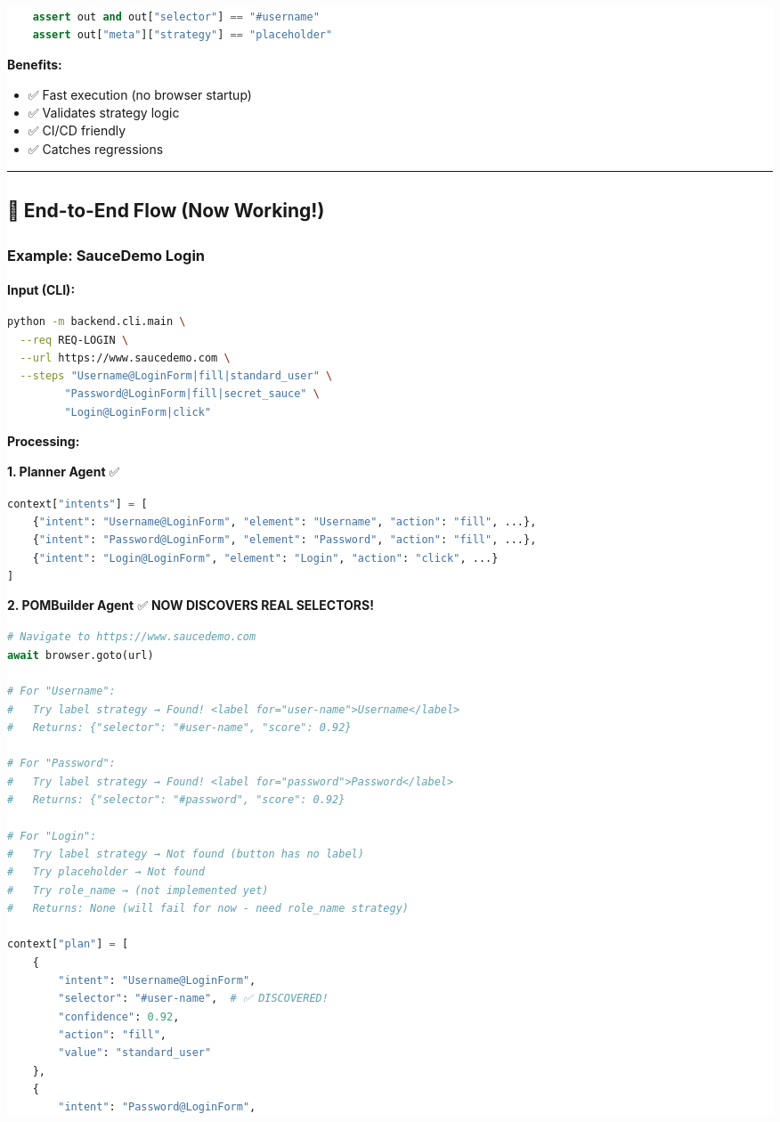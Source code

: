 ```python
    assert out and out["selector"] == "#username"
    assert out["meta"]["strategy"] == "placeholder"
```

**Benefits:**
- ✅ Fast execution (no browser startup)
- ✅ Validates strategy logic
- ✅ CI/CD friendly
- ✅ Catches regressions

---

## 🎯 End-to-End Flow (Now Working!)

### Example: SauceDemo Login

**Input (CLI):**
```bash
python -m backend.cli.main \
  --req REQ-LOGIN \
  --url https://www.saucedemo.com \
  --steps "Username@LoginForm|fill|standard_user" \
         "Password@LoginForm|fill|secret_sauce" \
         "Login@LoginForm|click"
```

**Processing:**

**1. Planner Agent** ✅
```python
context["intents"] = [
    {"intent": "Username@LoginForm", "element": "Username", "action": "fill", ...},
    {"intent": "Password@LoginForm", "element": "Password", "action": "fill", ...},
    {"intent": "Login@LoginForm", "element": "Login", "action": "click", ...}
]
```

**2. POMBuilder Agent** ✅ **NOW DISCOVERS REAL SELECTORS!**
```python
# Navigate to https://www.saucedemo.com
await browser.goto(url)

# For "Username":
#   Try label strategy → Found! <label for="user-name">Username</label>
#   Returns: {"selector": "#user-name", "score": 0.92}

# For "Password":
#   Try label strategy → Found! <label for="password">Password</label>
#   Returns: {"selector": "#password", "score": 0.92}

# For "Login":
#   Try label strategy → Not found (button has no label)
#   Try placeholder → Not found
#   Try role_name → (not implemented yet)
#   Returns: None (will fail for now - need role_name strategy)

context["plan"] = [
    {
        "intent": "Username@LoginForm",
        "selector": "#user-name",  # ✅ DISCOVERED!
        "confidence": 0.92,
        "action": "fill",
        "value": "standard_user"
    },
    {
        "intent": "Password@LoginForm",
```